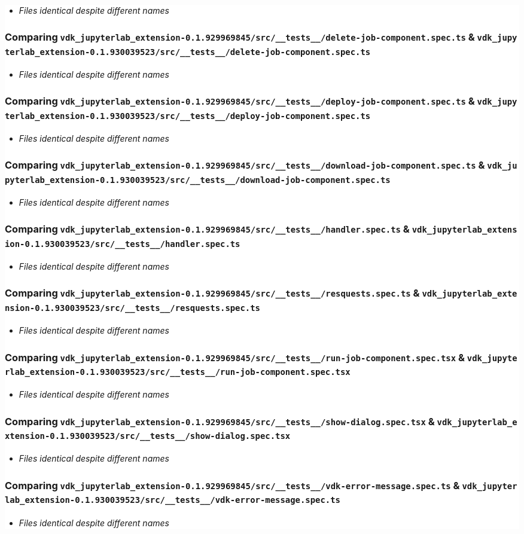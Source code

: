  * *Files identical despite different names*

### Comparing `vdk_jupyterlab_extension-0.1.929969845/src/__tests__/delete-job-component.spec.ts` & `vdk_jupyterlab_extension-0.1.930039523/src/__tests__/delete-job-component.spec.ts`

 * *Files identical despite different names*

### Comparing `vdk_jupyterlab_extension-0.1.929969845/src/__tests__/deploy-job-component.spec.ts` & `vdk_jupyterlab_extension-0.1.930039523/src/__tests__/deploy-job-component.spec.ts`

 * *Files identical despite different names*

### Comparing `vdk_jupyterlab_extension-0.1.929969845/src/__tests__/download-job-component.spec.ts` & `vdk_jupyterlab_extension-0.1.930039523/src/__tests__/download-job-component.spec.ts`

 * *Files identical despite different names*

### Comparing `vdk_jupyterlab_extension-0.1.929969845/src/__tests__/handler.spec.ts` & `vdk_jupyterlab_extension-0.1.930039523/src/__tests__/handler.spec.ts`

 * *Files identical despite different names*

### Comparing `vdk_jupyterlab_extension-0.1.929969845/src/__tests__/resquests.spec.ts` & `vdk_jupyterlab_extension-0.1.930039523/src/__tests__/resquests.spec.ts`

 * *Files identical despite different names*

### Comparing `vdk_jupyterlab_extension-0.1.929969845/src/__tests__/run-job-component.spec.tsx` & `vdk_jupyterlab_extension-0.1.930039523/src/__tests__/run-job-component.spec.tsx`

 * *Files identical despite different names*

### Comparing `vdk_jupyterlab_extension-0.1.929969845/src/__tests__/show-dialog.spec.tsx` & `vdk_jupyterlab_extension-0.1.930039523/src/__tests__/show-dialog.spec.tsx`

 * *Files identical despite different names*

### Comparing `vdk_jupyterlab_extension-0.1.929969845/src/__tests__/vdk-error-message.spec.ts` & `vdk_jupyterlab_extension-0.1.930039523/src/__tests__/vdk-error-message.spec.ts`

 * *Files identical despite different names*
